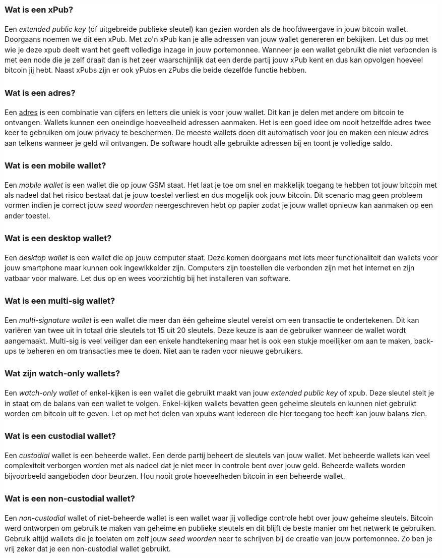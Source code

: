 ### Wat is een xPub?
Een *extended public key* (of uitgebreide publieke sleutel) kan gezien worden als de hoofdweergave in jouw bitcoin wallet. Doorgaans noemen we dit een xPub. Met zo'n xPub kan je alle adressen van jouw wallet genereren en bekijken. Let dus op met wie je deze xpub deelt want het geeft volledige inzage in jouw portemonnee. Wanneer je een wallet gebruikt die niet verbonden is met een node die je zelf draait dan is het zeer waarschijnlijk dat een derde partij jouw xPub kent en dus kan opvolgen hoeveel bitcoin jij hebt. Naast xPubs zijn er ook yPubs en zPubs die beide dezelfde functie hebben.

### Wat is een adres?
Een [adres](definities.md#adres) is een combinatie van cijfers en letters die uniek is voor jouw wallet. Dit kan je delen met andere om bitcoin te ontvangen. Wallets kunnen een oneindige hoeveelheid adressen aanmaken. Het is een goed idee om nooit hetzelfde adres twee keer te gebruiken om jouw privacy te beschermen. De meeste wallets doen dit automatisch voor jou en maken een nieuw adres aan telkens wanneer je geld wil ontvangen. De software houdt alle gebruikte adressen bij en toont je volledige saldo.

### Wat is een mobile wallet?
Een *mobile wallet* is een wallet die op jouw GSM staat. Het laat je toe om snel en makkelijk toegang te hebben tot jouw bitcoin met als nadeel dat het risico bestaat dat je jouw toestel verliest en dus mogelijk ook jouw bitcoin. Dit scenario mag geen probleem vormen indien je correct jouw *seed woorden* neergeschreven hebt op papier zodat je jouw wallet opnieuw kan aanmaken op een ander toestel.

### Wat is een desktop wallet?
Een *desktop wallet* is een wallet die op jouw computer staat. Deze komen doorgaans met iets meer functionaliteit dan wallets voor jouw smartphone maar kunnen ook ingewikkelder zijn. Computers zijn toestellen die verbonden zijn met het internet en zijn vatbaar voor malware. Let dus op en wees voorzichtig bij het installeren van software.

### Wat is een multi-sig wallet?
Een *multi-signature wallet* is een wallet die meer dan één geheime sleutel vereist om een transactie te ondertekenen. Dit kan variëren van twee uit in totaal drie sleutels tot 15 uit 20 sleutels. Deze keuze is aan de gebruiker wanneer de wallet wordt aangemaakt. Multi-sig is veel veiliger dan een enkele handtekening maar het is ook een stukje moeilijker om aan te maken, back-ups te beheren en om transacties mee te doen. Niet aan te raden voor nieuwe gebruikers.

### Wat zijn watch-only wallets?
Een *watch-only wallet* of enkel-kijken is een wallet die gebruikt maakt van jouw *extended public key* of xpub. Deze sleutel stelt je in staat om de balans van een wallet te volgen. Enkel-kijken wallets bevatten geen geheime sleutels en kunnen niet gebruikt worden om bitcoin uit te geven. Let op met het delen van xpubs want iedereen die hier toegang toe heeft kan jouw balans zien.

### Wat is een custodial wallet?
Een *custodial* wallet is een beheerde wallet. Een derde partij beheert de sleutels van jouw wallet. Met beheerde wallets kan veel complexiteit verborgen worden met als nadeel dat je niet meer in controle bent over jouw geld. Beheerde wallets worden bijvoorbeeld aangeboden door beurzen. Hou nooit grote hoeveelheden bitcoin in een beheerde wallet.

### Wat is een non-custodial wallet?
Een *non-custodial* wallet of niet-beheerde wallet is een wallet waar jij volledige controle hebt over jouw geheime sleutels. Bitcoin werd ontworpen om gebruik te maken van geheime en publieke sleutels en dit blijft de beste manier om het netwerk te gebruiken. Gebruik altijd wallets die je toelaten om zelf jouw *seed woorden* neer te schrijven bij de creatie van jouw portemonnee. Zo ben je vrij zeker dat je een non-custodial wallet gebruikt.
